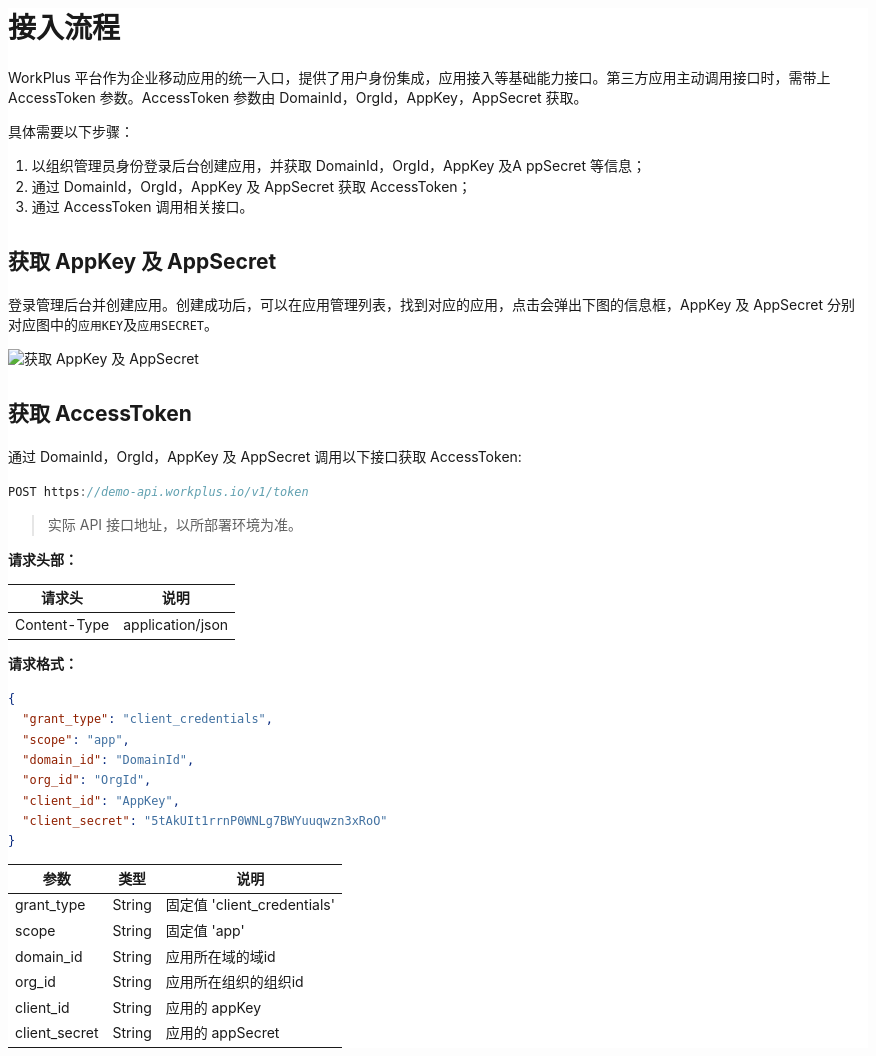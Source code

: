# 接入流程

WorkPlus 平台作为企业移动应用的统一入口，提供了用户身份集成，应用接入等基础能力接口。第三方应用主动调用接口时，需带上AccessToken 参数。AccessToken 参数由 DomainId，OrgId，AppKey，AppSecret 获取。

具体需要以下步骤：

1. 以组织管理员身份登录后台创建应用，并获取 DomainId，OrgId，AppKey 及A ppSecret 等信息；
2. 通过 DomainId，OrgId，AppKey 及 AppSecret 获取 AccessToken；
3. 通过 AccessToken 调用相关接口。

## 获取 AppKey 及 AppSecret

登录管理后台并创建应用。创建成功后，可以在应用管理列表，找到对应的应用，点击会弹出下图的信息框，AppKey 及 AppSecret 分别对应图中的`应用KEY`及`应用SECRET`。

<p class="w6s-image">
  <img :src="$withBase('/api/appKeys.png')" alt="获取 AppKey 及 AppSecret" width="60%">
</p>

## 获取 AccessToken

通过 DomainId，OrgId，AppKey 及 AppSecret 调用以下接口获取 AccessToken:

```js
POST https://demo-api.workplus.io/v1/token
```

> 实际 API 接口地址，以所部署环境为准。

**请求头部：**

| 请求头 | 说明 |
| - | - |
| Content-Type | application/json |

**请求格式：**

```json
{
  "grant_type": "client_credentials",
  "scope": "app",
  "domain_id": "DomainId",
  "org_id": "OrgId",
  "client_id": "AppKey",
  "client_secret": "5tAkUIt1rrnP0WNLg7BWYuuqwzn3xRoO"
}
```

| 参数 | 类型 | 说明|
| - | - | - |
| grant_type |  String | 固定值 'client_credentials' |
| scope | String | 固定值 'app' | 
| domain_id | String | 应用所在域的域id | 
| org_id | String | 应用所在组织的组织id | 
| client_id | String | 应用的 appKey | 
| client_secret | String | 应用的 appSecret | 
